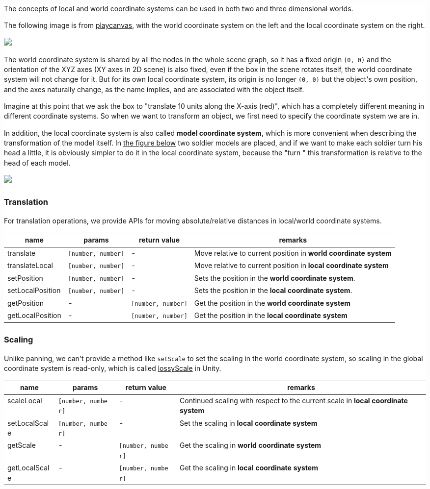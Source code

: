 The concepts of local and world coordinate systems can be used in both two and three dimensional worlds.

The following image is from [playcanvas](https://developer.playcanvas.com/en/tutorials/manipulating-entities/), with the world coordinate system on the left and the local coordinate system on the right.

![](https://gw.alipayobjects.com/mdn/rms_6ae20b/afts/img/A*kgaHRIYex8MAAAAAAAAAAAAAARQnAQ)

The world coordinate system is shared by all the nodes in the whole scene graph, so it has a fixed origin `(0, 0)` and the orientation of the XYZ axes (XY axes in 2D scene) is also fixed, even if the box in the scene rotates itself, the world coordinate system will not change for it. But for its own local coordinate system, its origin is no longer `(0, 0)` but the object's own position, and the axes naturally change, as the name implies, and are associated with the object itself.

Imagine at this point that we ask the box to "translate 10 units along the X-axis (red)", which has a completely different meaning in different coordinate systems. So when we want to transform an object, we first need to specify the coordinate system we are in.

In addition, the local coordinate system is also called **model coordinate system**, which is more convenient when describing the transformation of the model itself. In [the figure below](https://bladecast.pro/blog/local-vs-world-space-why-two) two soldier models are placed, and if we want to make each soldier turn his head a little, it is obviously simpler to do it in the local coordinate system, because the "turn " this transformation is relative to the head of each model.

![](https://gw.alipayobjects.com/mdn/rms_6ae20b/afts/img/A*9B4FRo4UbNsAAAAAAAAAAAAAARQnAQ)

### Translation

For translation operations, we provide APIs for moving absolute/relative distances in local/world coordinate systems.

| name             | params             | return value       | remarks                                                          |
| ---------------- | ------------------ | ------------------ | ---------------------------------------------------------------- |
| translate        | `[number, number]` | -                  | Move relative to current position in **world coordinate system** |
| translateLocal   | `[number, number]` | -                  | Move relative to current position in **local coordinate system** |
| setPosition      | `[number, number]` | -                  | Sets the position in the **world coordinate system**.            |
| setLocalPosition | `[number, number]` | -                  | Sets the position in the **local coordinate system**.            |
| getPosition      | -                  | `[number, number]` | Get the position in the **world coordinate system**              |
| getLocalPosition | -                  | `[number, number]` | Get the position in the **local coordinate system**              |

### Scaling

Unlike panning, we can't provide a method like `setScale` to set the scaling in the world coordinate system, so scaling in the global coordinate system is read-only, which is called [lossyScale](https://forum.unity.com/threads/solved-why-is-transform-lossyscale-readonly.363594/) in Unity.

| name          | params             | return value       | remarks                                                                            |
| ------------- | ------------------ | ------------------ | ---------------------------------------------------------------------------------- |
| scaleLocal    | `[number, number]` | -                  | Continued scaling with respect to the current scale in **local coordinate system** |
| setLocalScale | `[number, number]` | -                  | Set the scaling in **local coordinate system**                                     |
| getScale      | -                  | `[number, number]` | Get the scaling in **world coordinate system**                                     |
| getLocalScale | -                  | `[number, number]` | Get the scaling in **local coordinate system**                                     |
